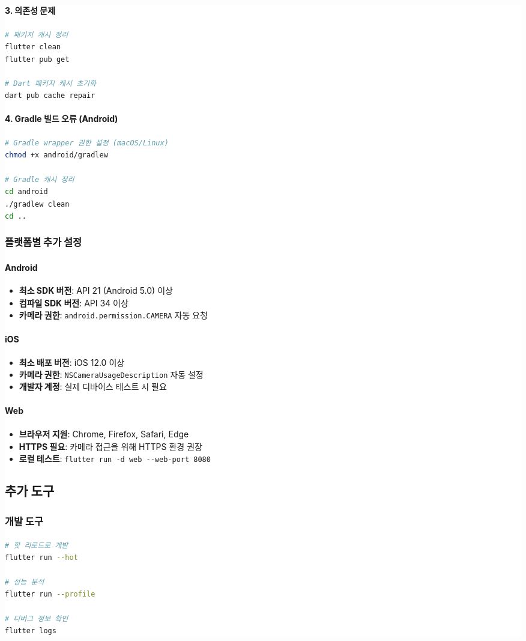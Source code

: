 #### 3. 의존성 문제
```bash
# 패키지 캐시 정리
flutter clean
flutter pub get

# Dart 패키지 캐시 초기화
dart pub cache repair
```

#### 4. Gradle 빌드 오류 (Android)
```bash
# Gradle wrapper 권한 설정 (macOS/Linux)
chmod +x android/gradlew

# Gradle 캐시 정리
cd android
./gradlew clean
cd ..
```

### 플랫폼별 추가 설정

#### Android
- **최소 SDK 버전**: API 21 (Android 5.0) 이상
- **컴파일 SDK 버전**: API 34 이상
- **카메라 권한**: `android.permission.CAMERA` 자동 요청

#### iOS
- **최소 배포 버전**: iOS 12.0 이상
- **카메라 권한**: `NSCameraUsageDescription` 자동 설정
- **개발자 계정**: 실제 디바이스 테스트 시 필요

#### Web
- **브라우저 지원**: Chrome, Firefox, Safari, Edge
- **HTTPS 필요**: 카메라 접근을 위해 HTTPS 환경 권장
- **로컬 테스트**: `flutter run -d web --web-port 8080`

## 추가 도구

### 개발 도구
```bash
# 핫 리로드로 개발
flutter run --hot

# 성능 분석
flutter run --profile

# 디버그 정보 확인
flutter logs
```
